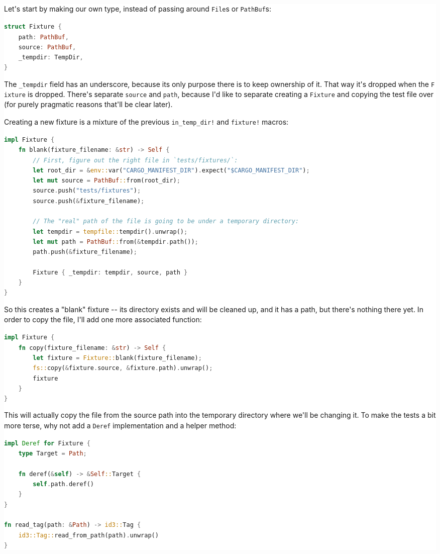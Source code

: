 Let's start by making our own type, instead of passing around `File`s or `PathBuf`s:

``` rust
struct Fixture {
    path: PathBuf,
    source: PathBuf,
    _tempdir: TempDir,
}
```

The `_tempdir` field has an underscore, because its only purpose there is to keep ownership of it. That way it's dropped when the `Fixture` is dropped. There's separate `source` and `path`, because I'd like to separate creating a `Fixture` and copying the test file over (for purely pragmatic reasons that'll be clear later).

Creating a new fixture is a mixture of the previous `in_temp_dir!` and `fixture!` macros:


``` rust
impl Fixture {
    fn blank(fixture_filename: &str) -> Self {
        // First, figure out the right file in `tests/fixtures/`:
        let root_dir = &env::var("CARGO_MANIFEST_DIR").expect("$CARGO_MANIFEST_DIR");
        let mut source = PathBuf::from(root_dir);
        source.push("tests/fixtures");
        source.push(&fixture_filename);

        // The "real" path of the file is going to be under a temporary directory:
        let tempdir = tempfile::tempdir().unwrap();
        let mut path = PathBuf::from(&tempdir.path());
        path.push(&fixture_filename);

        Fixture { _tempdir: tempdir, source, path }
    }
}
```

So this creates a "blank" fixture -- its directory exists and will be cleaned up, and it has a path, but there's nothing there yet. In order to copy the file, I'll add one more associated function:

``` rust
impl Fixture {
    fn copy(fixture_filename: &str) -> Self {
        let fixture = Fixture::blank(fixture_filename);
        fs::copy(&fixture.source, &fixture.path).unwrap();
        fixture
    }
}
```

This will actually copy the file from the source path into the temporary directory where we'll be changing it. To make the tests a bit more terse, why not add a `Deref` implementation and a helper method:

``` rust
impl Deref for Fixture {
    type Target = Path;

    fn deref(&self) -> &Self::Target {
        self.path.deref()
    }
}

fn read_tag(path: &Path) -> id3::Tag {
    id3::Tag::read_from_path(path).unwrap()
}
```
